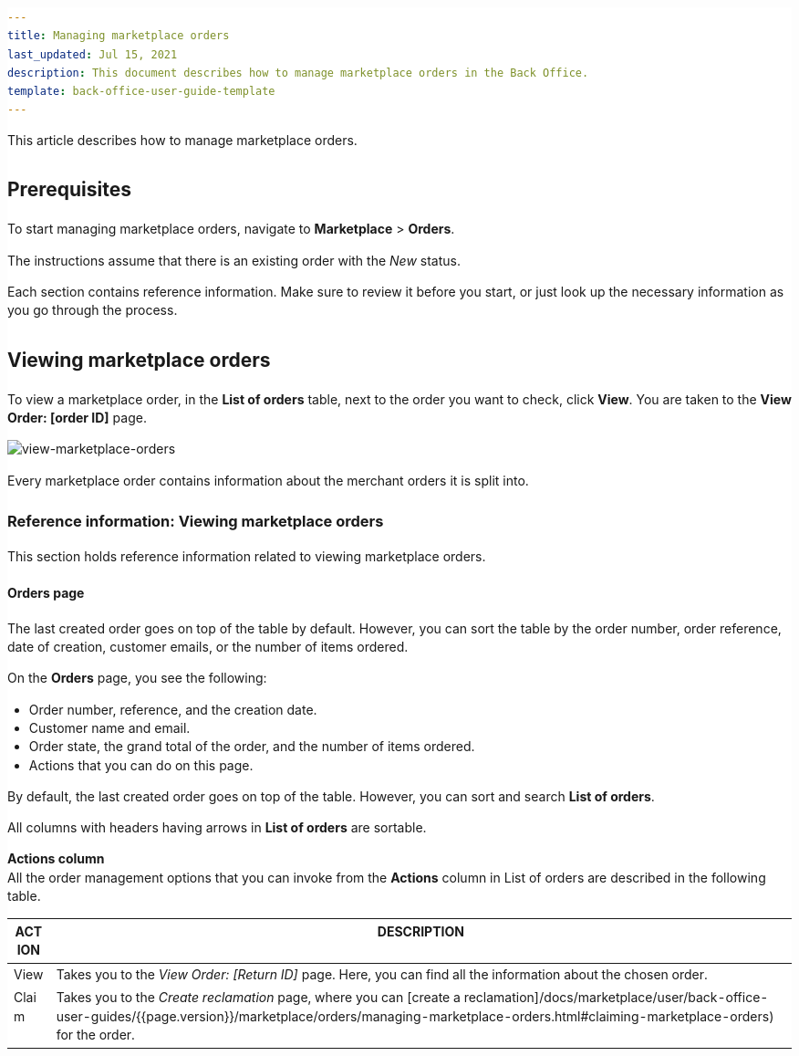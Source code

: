 ```yaml
---
title: Managing marketplace orders
last_updated: Jul 15, 2021
description: This document describes how to manage marketplace orders in the Back Office.
template: back-office-user-guide-template
---
```


This article describes how to manage marketplace orders.

## Prerequisites

To start managing marketplace orders, navigate to **Marketplace** > **Orders**.

The instructions assume that there is an existing order with the *New* status.

Each section contains reference information. Make sure to review it before you start, or just look up the necessary information as you go through the process.

## Viewing marketplace orders

To view a marketplace order, in the **List of orders** table, next to the order you want to check, click **View**.
You are taken to the **View Order: [order ID]** page.

![view-marketplace-orders](https://spryker.s3.eu-central-1.amazonaws.com/docs/Marketplace/user+guides/Back+Office+user+guides/Marketplace/Orders/Managing+marketplace+orders/view-marketplace-orders.gif)

Every marketplace order contains information about the merchant orders it is split into.

### Reference information: Viewing marketplace orders

This section holds reference information related to viewing marketplace orders.

#### <a id="orders-page"></a>Orders page

The last created order goes on top of the table by default. However, you can sort the table by the order number, order reference, date of creation, customer emails, or the number of items ordered.

On the **Orders** page, you see the following:
* Order number, reference, and the creation date.
* Customer name and email.
* Order state, the grand total of the order, and the number of items ordered.
* Actions that you can do on this page.

By default, the last created order goes on top of the table. However, you can sort and search **List of orders**.

All columns with headers having arrows in **List of orders** are sortable.

**Actions column**
<br>All the order management options that you can invoke from the **Actions** column in List of orders are described in the following table.

| ACTION | DESCRIPTION |
|---|---|
| View | Takes you to the *View Order: [Return ID]* page. Here, you can find all the information about the chosen order. |
| Claim | Takes you to the *Create reclamation* page, where you can [create a reclamation]/docs/marketplace/user/back-office-user-guides/{{page.version}}/marketplace/orders/managing-marketplace-orders.html#claiming-marketplace-orders) for the order. |
